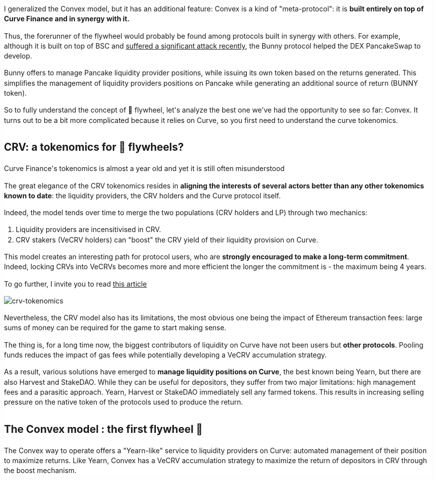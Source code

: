 I generalized the Convex model, but it has an additional feature: Convex is a kind of "meta-protocol": it is **built entirely on top of Curve Finance and in synergy with it.**

Thus, the forerunner of the flywheel would probably be found among protocols built in synergy with others. For example, although it is built on top of BSC and [suffered a significant attack recently](https://rekt.news/pancakebunny-rekt/), the Bunny protocol helped the DEX PancakeSwap to develop.

Bunny offers to manage Pancake liquidity provider positions, while issuing its own token based on the returns generated. This simplifies the management of liquidity providers positions on Pancake while generating an additional source of return (BUNNY token).

So to fully understand the concept of 🎡 flywheel, let's analyze the best one we've had the opportunity to see so far: Convex. It turns out to be a bit more complicated because it relies on Curve, so you first need to understand the curve tokenomics.

## CRV: a tokenomics for 🎡 flywheels?

Curve Finance's tokenomics is almost a year old and yet it is still often misunderstood

The great elegance of the CRV tokenomics resides in **aligning the interests of several actors better than any other tokenomics known to date**: the liquidity providers, the CRV holders and the Curve protocol itself.

Indeed, the model tends over time to merge the two populations (CRV holders and LP) through two mechanics:

1. Liquidity providers are incensitivised in CRV.
2. CRV stakers (VeCRV holders) can "boost" the CRV yield of their liquidity provision on Curve.

This model creates an interesting path for protocol users, who are **strongly encouraged to make a long-term commitment**. Indeed, locking CRVs into VeCRVs becomes more and more efficient the longer the commitment is - the maximum being 4 years.

To go further, I invite you to read [this article](https://stakecapital.substack.com/p/curve-tokenomics-and-first-mover)

![crv-tokenomics](/img/2021/defi-flywheel/crv-tokenomics.png "Basics of the CRV tokenomics")

Nevertheless, the CRV model also has its limitations, the most obvious one being the impact of Ethereum transaction fees: large sums of money can be required for the game to start making sense.

The thing is, for a long time now, the biggest contributors of liquidity on Curve have not been users but **other protocols**. Pooling funds reduces the impact of gas fees while potentially developing a VeCRV accumulation strategy.

As a result, various solutions have emerged to **manage liquidity positions on Curve**, the best known being Yearn, but there are also Harvest and StakeDAO. While they can be useful for depositors, they suffer from two major limitations: high management fees and a parasitic approach. Yearn, Harvest or StakeDAO immediately sell any farmed tokens. This results in increasing selling pressure on the native token of the protocols used to produce the return.

## The Convex model : the first flywheel 🎡

The Convex way to operate offers a "Yearn-like" service  to liquidity providers on Curve: automated management of their position to maximize returns. Like Yearn, Convex has a VeCRV accumulation strategy to maximize the return of depositors in CRV through the boost mechanism.
